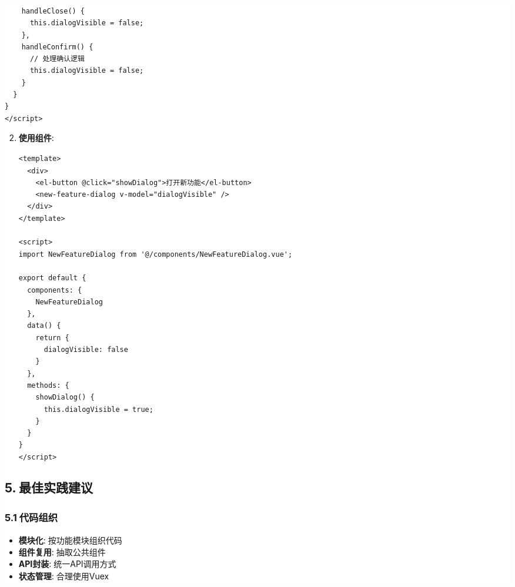    ```vue
       handleClose() {
         this.dialogVisible = false;
       },
       handleConfirm() {
         // 处理确认逻辑
         this.dialogVisible = false;
       }
     }
   }
   </script>
   ```

2. **使用组件**:
   ```vue
   <template>
     <div>
       <el-button @click="showDialog">打开新功能</el-button>
       <new-feature-dialog v-model="dialogVisible" />
     </div>
   </template>

   <script>
   import NewFeatureDialog from '@/components/NewFeatureDialog.vue';

   export default {
     components: {
       NewFeatureDialog
     },
     data() {
       return {
         dialogVisible: false
       }
     },
     methods: {
       showDialog() {
         this.dialogVisible = true;
       }
     }
   }
   </script>
   ```

## 5. 最佳实践建议

### 5.1 代码组织

- **模块化**: 按功能模块组织代码
- **组件复用**: 抽取公共组件
- **API封装**: 统一API调用方式
- **状态管理**: 合理使用Vuex
